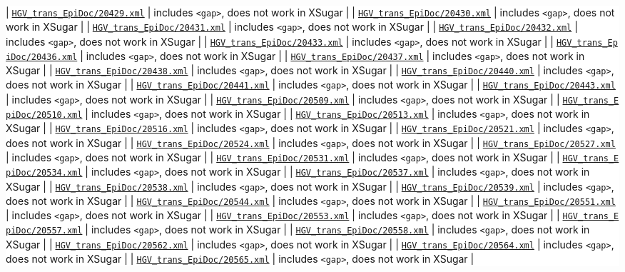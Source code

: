 | [`HGV_trans_EpiDoc/20429.xml`](https://github.com/papyri/idp.data/blob/914f8a4160bde384b3e9bedbda5d8792700a7c68/HGV_trans_EpiDoc/20429.xml) | includes `<gap>`, does not work in XSugar |
| [`HGV_trans_EpiDoc/20430.xml`](https://github.com/papyri/idp.data/blob/914f8a4160bde384b3e9bedbda5d8792700a7c68/HGV_trans_EpiDoc/20430.xml) | includes `<gap>`, does not work in XSugar |
| [`HGV_trans_EpiDoc/20431.xml`](https://github.com/papyri/idp.data/blob/914f8a4160bde384b3e9bedbda5d8792700a7c68/HGV_trans_EpiDoc/20431.xml) | includes `<gap>`, does not work in XSugar |
| [`HGV_trans_EpiDoc/20432.xml`](https://github.com/papyri/idp.data/blob/914f8a4160bde384b3e9bedbda5d8792700a7c68/HGV_trans_EpiDoc/20432.xml) | includes `<gap>`, does not work in XSugar |
| [`HGV_trans_EpiDoc/20433.xml`](https://github.com/papyri/idp.data/blob/914f8a4160bde384b3e9bedbda5d8792700a7c68/HGV_trans_EpiDoc/20433.xml) | includes `<gap>`, does not work in XSugar |
| [`HGV_trans_EpiDoc/20436.xml`](https://github.com/papyri/idp.data/blob/914f8a4160bde384b3e9bedbda5d8792700a7c68/HGV_trans_EpiDoc/20436.xml) | includes `<gap>`, does not work in XSugar |
| [`HGV_trans_EpiDoc/20437.xml`](https://github.com/papyri/idp.data/blob/914f8a4160bde384b3e9bedbda5d8792700a7c68/HGV_trans_EpiDoc/20437.xml) | includes `<gap>`, does not work in XSugar |
| [`HGV_trans_EpiDoc/20438.xml`](https://github.com/papyri/idp.data/blob/914f8a4160bde384b3e9bedbda5d8792700a7c68/HGV_trans_EpiDoc/20438.xml) | includes `<gap>`, does not work in XSugar |
| [`HGV_trans_EpiDoc/20440.xml`](https://github.com/papyri/idp.data/blob/914f8a4160bde384b3e9bedbda5d8792700a7c68/HGV_trans_EpiDoc/20440.xml) | includes `<gap>`, does not work in XSugar |
| [`HGV_trans_EpiDoc/20441.xml`](https://github.com/papyri/idp.data/blob/914f8a4160bde384b3e9bedbda5d8792700a7c68/HGV_trans_EpiDoc/20441.xml) | includes `<gap>`, does not work in XSugar |
| [`HGV_trans_EpiDoc/20443.xml`](https://github.com/papyri/idp.data/blob/914f8a4160bde384b3e9bedbda5d8792700a7c68/HGV_trans_EpiDoc/20443.xml) | includes `<gap>`, does not work in XSugar |
| [`HGV_trans_EpiDoc/20509.xml`](https://github.com/papyri/idp.data/blob/914f8a4160bde384b3e9bedbda5d8792700a7c68/HGV_trans_EpiDoc/20509.xml) | includes `<gap>`, does not work in XSugar |
| [`HGV_trans_EpiDoc/20510.xml`](https://github.com/papyri/idp.data/blob/914f8a4160bde384b3e9bedbda5d8792700a7c68/HGV_trans_EpiDoc/20510.xml) | includes `<gap>`, does not work in XSugar |
| [`HGV_trans_EpiDoc/20513.xml`](https://github.com/papyri/idp.data/blob/914f8a4160bde384b3e9bedbda5d8792700a7c68/HGV_trans_EpiDoc/20513.xml) | includes `<gap>`, does not work in XSugar |
| [`HGV_trans_EpiDoc/20516.xml`](https://github.com/papyri/idp.data/blob/914f8a4160bde384b3e9bedbda5d8792700a7c68/HGV_trans_EpiDoc/20516.xml) | includes `<gap>`, does not work in XSugar |
| [`HGV_trans_EpiDoc/20521.xml`](https://github.com/papyri/idp.data/blob/914f8a4160bde384b3e9bedbda5d8792700a7c68/HGV_trans_EpiDoc/20521.xml) | includes `<gap>`, does not work in XSugar |
| [`HGV_trans_EpiDoc/20524.xml`](https://github.com/papyri/idp.data/blob/914f8a4160bde384b3e9bedbda5d8792700a7c68/HGV_trans_EpiDoc/20524.xml) | includes `<gap>`, does not work in XSugar |
| [`HGV_trans_EpiDoc/20527.xml`](https://github.com/papyri/idp.data/blob/914f8a4160bde384b3e9bedbda5d8792700a7c68/HGV_trans_EpiDoc/20527.xml) | includes `<gap>`, does not work in XSugar |
| [`HGV_trans_EpiDoc/20531.xml`](https://github.com/papyri/idp.data/blob/914f8a4160bde384b3e9bedbda5d8792700a7c68/HGV_trans_EpiDoc/20531.xml) | includes `<gap>`, does not work in XSugar |
| [`HGV_trans_EpiDoc/20534.xml`](https://github.com/papyri/idp.data/blob/914f8a4160bde384b3e9bedbda5d8792700a7c68/HGV_trans_EpiDoc/20534.xml) | includes `<gap>`, does not work in XSugar |
| [`HGV_trans_EpiDoc/20537.xml`](https://github.com/papyri/idp.data/blob/914f8a4160bde384b3e9bedbda5d8792700a7c68/HGV_trans_EpiDoc/20537.xml) | includes `<gap>`, does not work in XSugar |
| [`HGV_trans_EpiDoc/20538.xml`](https://github.com/papyri/idp.data/blob/914f8a4160bde384b3e9bedbda5d8792700a7c68/HGV_trans_EpiDoc/20538.xml) | includes `<gap>`, does not work in XSugar |
| [`HGV_trans_EpiDoc/20539.xml`](https://github.com/papyri/idp.data/blob/914f8a4160bde384b3e9bedbda5d8792700a7c68/HGV_trans_EpiDoc/20539.xml) | includes `<gap>`, does not work in XSugar |
| [`HGV_trans_EpiDoc/20544.xml`](https://github.com/papyri/idp.data/blob/914f8a4160bde384b3e9bedbda5d8792700a7c68/HGV_trans_EpiDoc/20544.xml) | includes `<gap>`, does not work in XSugar |
| [`HGV_trans_EpiDoc/20551.xml`](https://github.com/papyri/idp.data/blob/914f8a4160bde384b3e9bedbda5d8792700a7c68/HGV_trans_EpiDoc/20551.xml) | includes `<gap>`, does not work in XSugar |
| [`HGV_trans_EpiDoc/20553.xml`](https://github.com/papyri/idp.data/blob/914f8a4160bde384b3e9bedbda5d8792700a7c68/HGV_trans_EpiDoc/20553.xml) | includes `<gap>`, does not work in XSugar |
| [`HGV_trans_EpiDoc/20557.xml`](https://github.com/papyri/idp.data/blob/914f8a4160bde384b3e9bedbda5d8792700a7c68/HGV_trans_EpiDoc/20557.xml) | includes `<gap>`, does not work in XSugar |
| [`HGV_trans_EpiDoc/20558.xml`](https://github.com/papyri/idp.data/blob/914f8a4160bde384b3e9bedbda5d8792700a7c68/HGV_trans_EpiDoc/20558.xml) | includes `<gap>`, does not work in XSugar |
| [`HGV_trans_EpiDoc/20562.xml`](https://github.com/papyri/idp.data/blob/914f8a4160bde384b3e9bedbda5d8792700a7c68/HGV_trans_EpiDoc/20562.xml) | includes `<gap>`, does not work in XSugar |
| [`HGV_trans_EpiDoc/20564.xml`](https://github.com/papyri/idp.data/blob/914f8a4160bde384b3e9bedbda5d8792700a7c68/HGV_trans_EpiDoc/20564.xml) | includes `<gap>`, does not work in XSugar |
| [`HGV_trans_EpiDoc/20565.xml`](https://github.com/papyri/idp.data/blob/914f8a4160bde384b3e9bedbda5d8792700a7c68/HGV_trans_EpiDoc/20565.xml) | includes `<gap>`, does not work in XSugar |